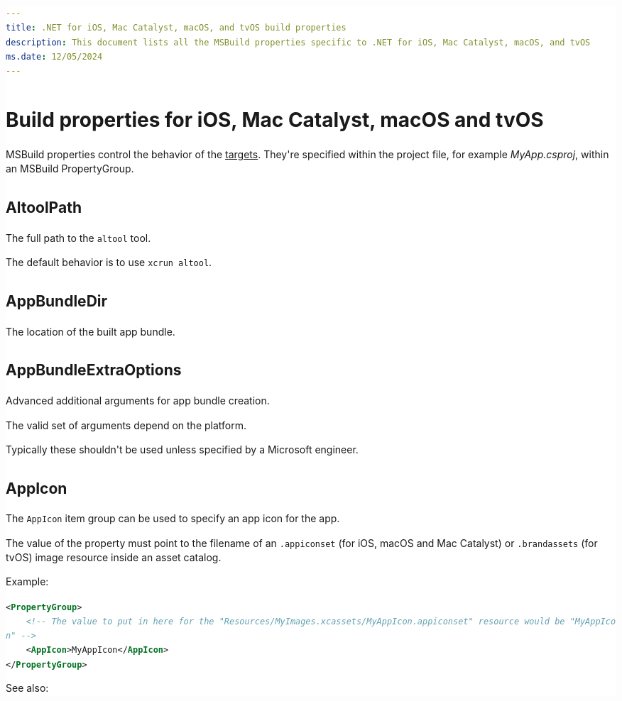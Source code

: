 ```yaml
---
title: .NET for iOS, Mac Catalyst, macOS, and tvOS build properties
description: This document lists all the MSBuild properties specific to .NET for iOS, Mac Catalyst, macOS, and tvOS
ms.date: 12/05/2024
---
```


# Build properties for iOS, Mac Catalyst, macOS and tvOS

MSBuild properties control the behavior of the
[targets](build-targets.md).
They're specified within the project file, for example *MyApp.csproj*, within
an MSBuild PropertyGroup.

## AltoolPath

The full path to the `altool` tool.

The default behavior is to use `xcrun altool`.

## AppBundleDir

The location of the built app bundle.

## AppBundleExtraOptions

Advanced additional arguments for app bundle creation.

The valid set of arguments depend on the platform.

Typically these shouldn't be used unless specified by a Microsoft engineer.

## AppIcon

The `AppIcon` item group can be used to specify an app icon for the app.

The value of the property must point to the filename of an `.appiconset` (for
iOS, macOS and Mac Catalyst) or `.brandassets` (for tvOS) image resource
inside an asset catalog.

Example:

```xml
<PropertyGroup>
    <!-- The value to put in here for the "Resources/MyImages.xcassets/MyAppIcon.appiconset" resource would be "MyAppIcon" -->
    <AppIcon>MyAppIcon</AppIcon>
</PropertyGroup>
```

See also:
